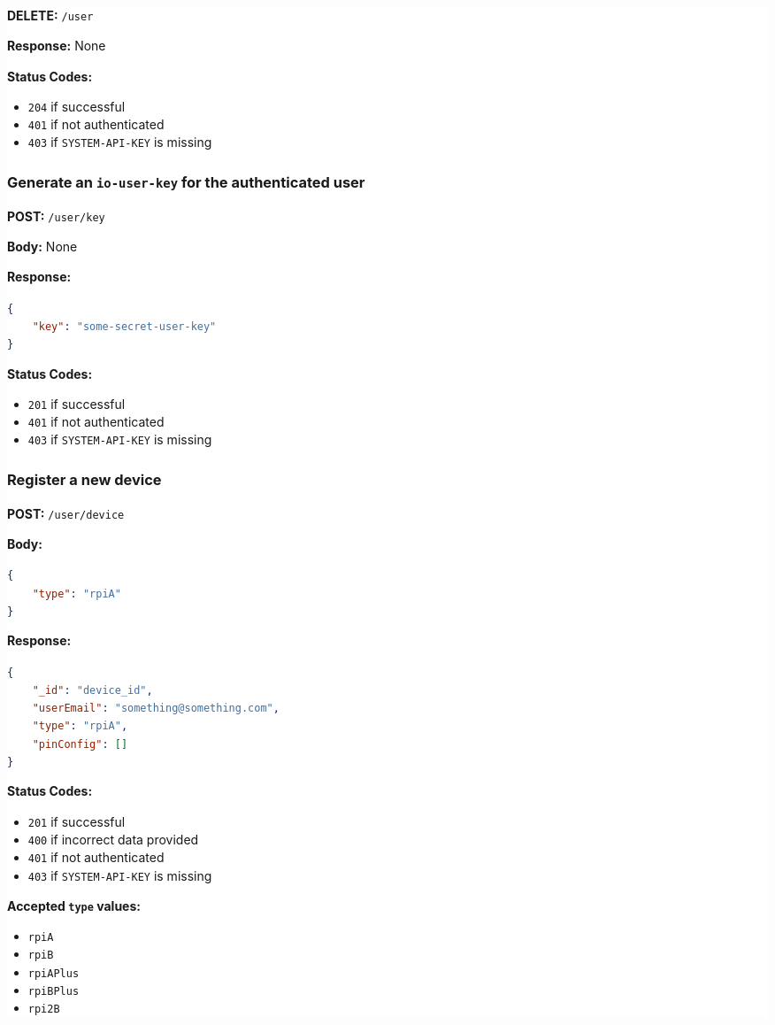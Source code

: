 **DELETE:** `/user`

**Response:** None

**Status Codes:**
* `204` if successful
* `401` if not authenticated
* `403` if `SYSTEM-API-KEY` is missing


### Generate an `io-user-key` for the authenticated user

**POST:** `/user/key`

**Body:** None

**Response:**
```json
{
    "key": "some-secret-user-key"
}
```

**Status Codes:**
* `201` if successful
* `401` if not authenticated
* `403` if `SYSTEM-API-KEY` is missing


### Register a new device

**POST:** `/user/device`

**Body:**
```json
{
    "type": "rpiA"
}
```

**Response:**
```json
{
    "_id": "device_id",
    "userEmail": "something@something.com",
    "type": "rpiA",
    "pinConfig": []
}
```

**Status Codes:**
* `201` if successful
* `400` if incorrect data provided
* `401` if not authenticated
* `403` if `SYSTEM-API-KEY` is missing

**Accepted `type` values:**
* `rpiA`
* `rpiB`
* `rpiAPlus`
* `rpiBPlus`
* `rpi2B`
